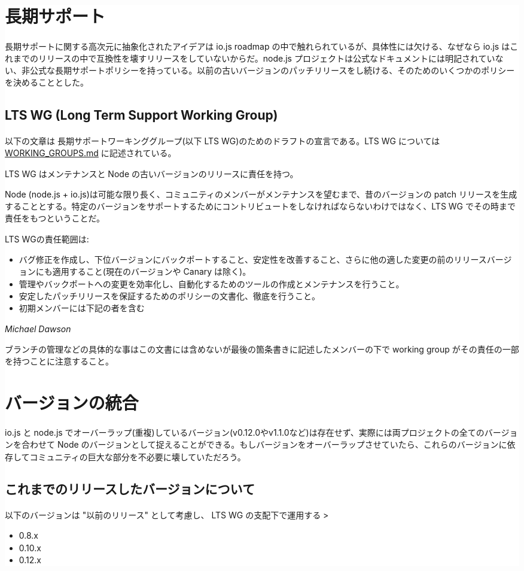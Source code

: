 

# 長期サポート



長期サポートに関する高次元に抽象化されたアイデアは io.js roadmap の中で触れられているが、具体性には欠ける、なぜなら io.js はこれまでのリリースの中で互換性を壊すリリースをしていないからだ。node.js プロジェクトは公式なドキュメントには明記されていない、非公式な長期サポートポリシーを持っている。以前の古いバージョンのパッチリリースをし続ける、そのためのいくつかのポリシーを決めることとした。

## LTS WG (Long Term Support Working Group)



以下の文章は 長期サポートワーキンググループ(以下 LTS WG)のためのドラフトの宣言である。LTS WG については [WORKING_GROUPS.md](https://github.com/iojs/io.js/blob/v1.x/WORKING_GROUPS.md) に記述されている。



LTS WG はメンテナンスと Node の古いバージョンのリリースに責任を持つ。



Node (node.js + io.js)は可能な限り長く、コミュニティのメンバーがメンテナンスを望むまで、昔のバージョンの patch リリースを生成することとする。特定のバージョンをサポートするためにコントリビュートをしなければならないわけではなく、LTS WG でその時まで責任をもつということだ。



LTS WGの責任範囲は:



- バグ修正を作成し、下位バージョンにバックポートすること、安定性を改善すること、さらに他の適した変更の前のリリースバージョンにも適用すること(現在のバージョンや Canary は除く)。
- 管理やバックポートへの変更を効率化し、自動化するためのツールの作成とメンテナンスを行うこと。
- 安定したパッチリリースを保証するためのポリシーの文書化、徹底を行うこと。
- 初期メンバーには下記の者を含む

*Michael Dawson*



ブランチの管理などの具体的な事はこの文書には含めないが最後の箇条書きに記述したメンバーの下で working group がその責任の一部を持つことに注意すること。



# バージョンの統合



io.js と node.js でオーバーラップ(重複)しているバージョン(v0.12.0やv1.1.0など)は存在せず、実際には両プロジェクトの全てのバージョンを合わせて Node のバージョンとして捉えることができる。もしバージョンをオーバーラップさせていたら、これらのバージョンに依存してコミュニティの巨大な部分を不必要に壊していただろう。



## これまでのリリースしたバージョンについて



以下のバージョンは "以前のリリース" として考慮し、 LTS WG の支配下で運用する >

- 0.8.x
- 0.10.x
- 0.12.x
